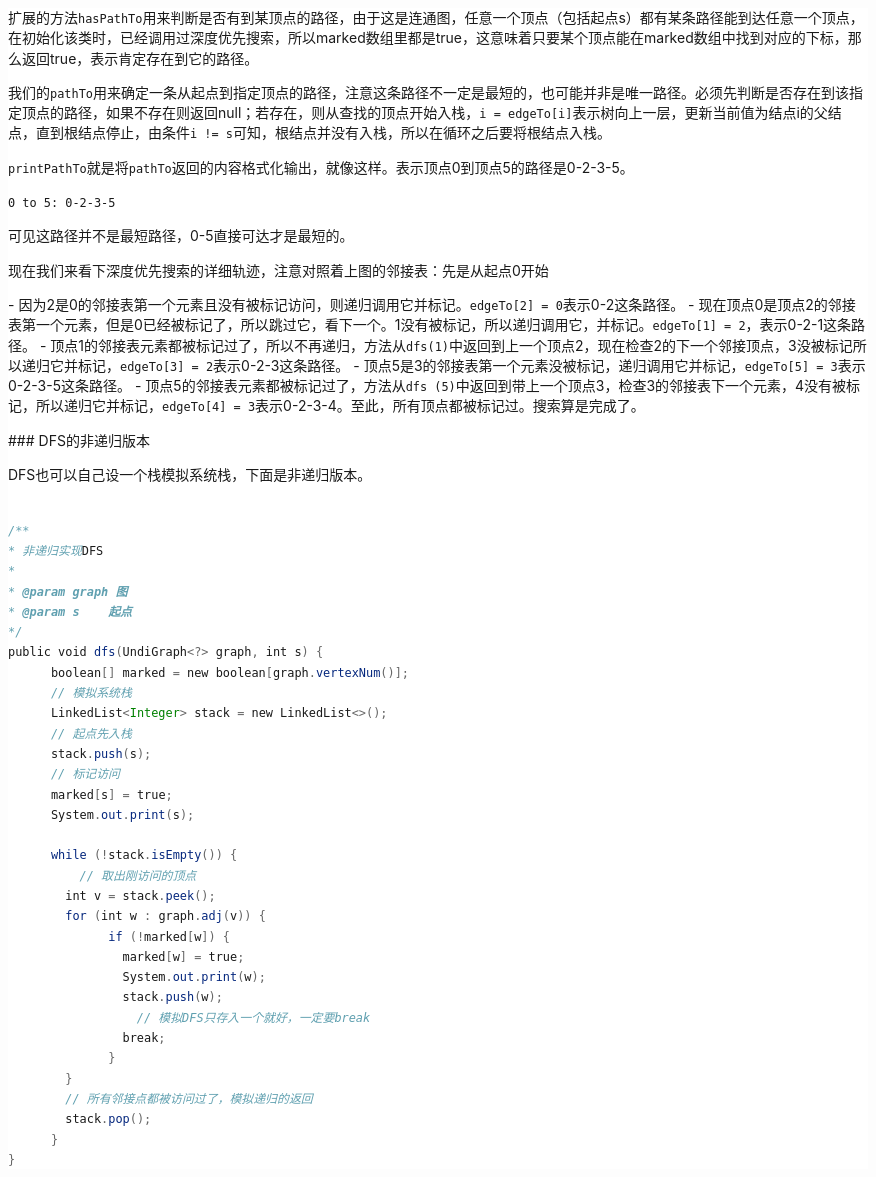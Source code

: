扩展的方法`hasPathTo`用来判断是否有到某顶点的路径，由于这是连通图，任意一个顶点（包括起点s）都有某条路径能到达任意一个顶点，在初始化该类时，已经调用过深度优先搜索，所以marked数组里都是true，这意味着只要某个顶点能在marked数组中找到对应的下标，那么返回true，表示肯定存在到它的路径。

我们的`pathTo`用来确定一条从起点到指定顶点的路径，注意这条路径不一定是最短的，也可能并非是唯一路径。必须先判断是否存在到该指定顶点的路径，如果不存在则返回null；若存在，则从查找的顶点开始入栈，`i = edgeTo[i]`表示树向上一层，更新当前值为结点i的父结点，直到根结点停止，由条件`i != s`可知，根结点并没有入栈，所以在循环之后要将根结点入栈。

`printPathTo`就是将`pathTo`返回的内容格式化输出，就像这样。表示顶点0到顶点5的路径是0-2-3-5。

```
0 to 5: 0-2-3-5
```

可见这路径并不是最短路径，0-5直接可达才是最短的。

现在我们来看下深度优先搜索的详细轨迹，注意对照着上图的邻接表：先是从起点0开始

- 因为2是0的邻接表第一个元素且没有被标记访问，则递归调用它并标记。`edgeTo[2] = 0`表示0-2这条路径。
- 现在顶点0是顶点2的邻接表第一个元素，但是0已经被标记了，所以跳过它，看下一个。1没有被标记，所以递归调用它，并标记。`edgeTo[1] = 2`，表示0-2-1这条路径。
- 顶点1的邻接表元素都被标记过了，所以不再递归，方法从`dfs(1)`中返回到上一个顶点2，现在检查2的下一个邻接顶点，3没被标记所以递归它并标记，`edgeTo[3] = 2`表示0-2-3这条路径。
- 顶点5是3的邻接表第一个元素没被标记，递归调用它并标记，`edgeTo[5] = 3`表示0-2-3-5这条路径。
- 顶点5的邻接表元素都被标记过了，方法从`dfs (5)`中返回到带上一个顶点3，检查3的邻接表下一个元素，4没有被标记，所以递归它并标记，`edgeTo[4] = 3`表示0-2-3-4。至此，所有顶点都被标记过。搜索算是完成了。

### DFS的非递归版本

DFS也可以自己设一个栈模拟系统栈，下面是非递归版本。

```java

/**
* 非递归实现DFS
*
* @param graph 图
* @param s    起点
*/
public void dfs(UndiGraph<?> graph, int s) {
      boolean[] marked = new boolean[graph.vertexNum()];
      // 模拟系统栈
      LinkedList<Integer> stack = new LinkedList<>();
      // 起点先入栈
      stack.push(s);
      // 标记访问
      marked[s] = true;
      System.out.print(s);

      while (!stack.isEmpty()) {
          // 取出刚访问的顶点
        int v = stack.peek();
        for (int w : graph.adj(v)) {
              if (!marked[w]) {
                marked[w] = true;
                System.out.print(w);
                stack.push(w);
                  // 模拟DFS只存入一个就好，一定要break
                break;
              }
        }
        // 所有邻接点都被访问过了，模拟递归的返回
        stack.pop();
      }
}

```
